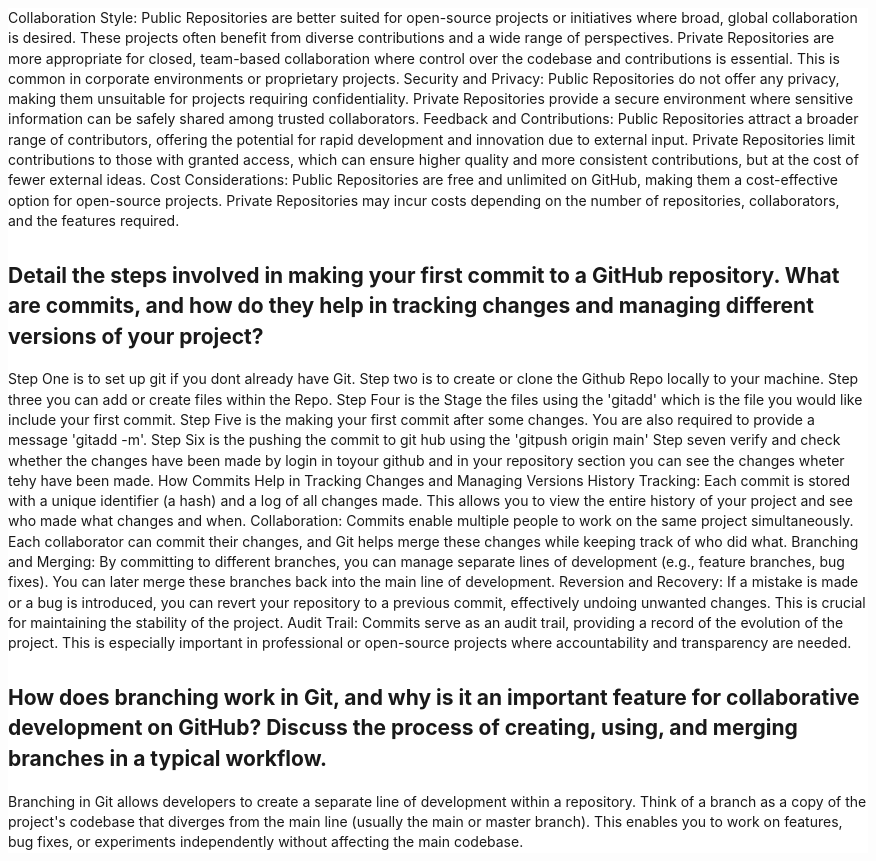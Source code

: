 Collaboration Style:
Public Repositories are better suited for open-source projects or initiatives where broad, global collaboration is desired. These projects often benefit from diverse contributions and a wide range of perspectives.
Private Repositories are more appropriate for closed, team-based collaboration where control over the codebase and contributions is essential. This is common in corporate environments or proprietary projects.
Security and Privacy:
Public Repositories do not offer any privacy, making them unsuitable for projects requiring confidentiality.
Private Repositories provide a secure environment where sensitive information can be safely shared among trusted collaborators.
Feedback and Contributions:
Public Repositories attract a broader range of contributors, offering the potential for rapid development and innovation due to external input.
Private Repositories limit contributions to those with granted access, which can ensure higher quality and more consistent contributions, but at the cost of fewer external ideas.
Cost Considerations:
Public Repositories are free and unlimited on GitHub, making them a cost-effective option for open-source projects.
Private Repositories may incur costs depending on the number of repositories, collaborators, and the features required.
## Detail the steps involved in making your first commit to a GitHub repository. What are commits, and how do they help in tracking changes and managing different versions of your project?
Step One is to set up git if you dont already have Git.
Step two is to create or clone the Github Repo locally to your machine.
Step three you can add or create files within the Repo.
Step Four is the Stage the files using the 'gitadd' which is the file you would like include your first commit. 
Step Five is the making your first commit after some changes. You are also required to provide a message 'gitadd -m'. 
Step Six is the pushing the commit to git hub using the 'gitpush origin main'
Step seven verify and check whether the changes have been made by login in toyour github and in your repository section you can see the changes wheter tehy have been made.
How Commits Help in Tracking Changes and Managing Versions
History Tracking:
Each commit is stored with a unique identifier (a hash) and a log of all changes made. This allows you to view the entire history of your project and see who made what changes and when.
Collaboration:
Commits enable multiple people to work on the same project simultaneously. Each collaborator can commit their changes, and Git helps merge these changes while keeping track of who did what.
Branching and Merging:
By committing to different branches, you can manage separate lines of development (e.g., feature branches, bug fixes). You can later merge these branches back into the main line of development.
Reversion and Recovery:
If a mistake is made or a bug is introduced, you can revert your repository to a previous commit, effectively undoing unwanted changes. This is crucial for maintaining the stability of the project.
Audit Trail:
Commits serve as an audit trail, providing a record of the evolution of the project. This is especially important in professional or open-source projects where accountability and transparency are needed.
## How does branching work in Git, and why is it an important feature for collaborative development on GitHub? Discuss the process of creating, using, and merging branches in a typical workflow.
Branching in Git allows developers to create a separate line of development within a repository. Think of a branch as a copy of the project's codebase that diverges from the main line (usually the main or master branch). This enables you to work on features, bug fixes, or experiments independently without affecting the main codebase.